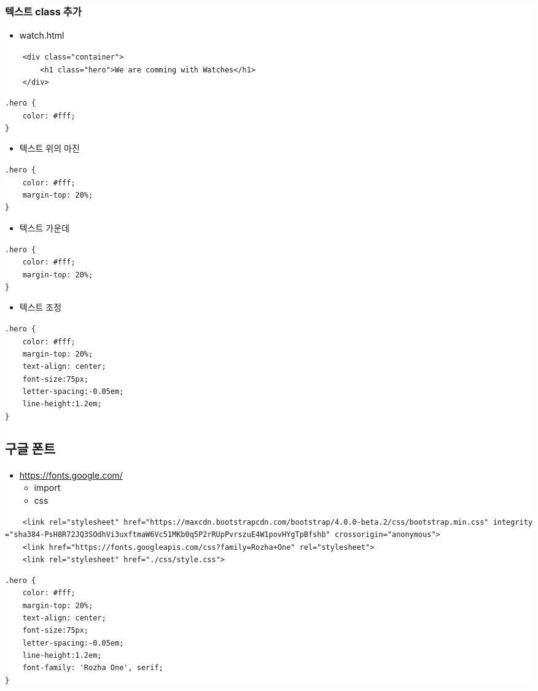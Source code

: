 ### 텍스트 class 추가
- watch.html 
~~~
    <div class="container">
        <h1 class="hero">We are comming with Watches</h1>
    </div>
~~~
~~~
.hero {
    color: #fff;
}
~~~

- 텍스트 위의 마진 
~~~
.hero {
    color: #fff;
    margin-top: 20%;
}
~~~

- 텍스트 가운데  
~~~
.hero {
    color: #fff;
    margin-top: 20%;
}
~~~

- 텍스트 조정 
~~~
.hero {
    color: #fff;
    margin-top: 20%;
    text-align: center;
    font-size:75px;
    letter-spacing:-0.05em;
    line-height:1.2em;
}
~~~

## 구글 폰트 
- https://fonts.google.com/
    - import 
    - css
~~~
    <link rel="stylesheet" href="https://maxcdn.bootstrapcdn.com/bootstrap/4.0.0-beta.2/css/bootstrap.min.css" integrity="sha384-PsH8R72JQ3SOdhVi3uxftmaW6Vc51MKb0q5P2rRUpPvrszuE4W1povHYgTpBfshb" crossorigin="anonymous">
    <link href="https://fonts.googleapis.com/css?family=Rozha+One" rel="stylesheet">
    <link rel="stylesheet" href="./css/style.css">
~~~
~~~
.hero {
    color: #fff;
    margin-top: 20%;
    text-align: center;
    font-size:75px;
    letter-spacing:-0.05em;
    line-height:1.2em;
    font-family: 'Rozha One', serif;
}
~~~
    
